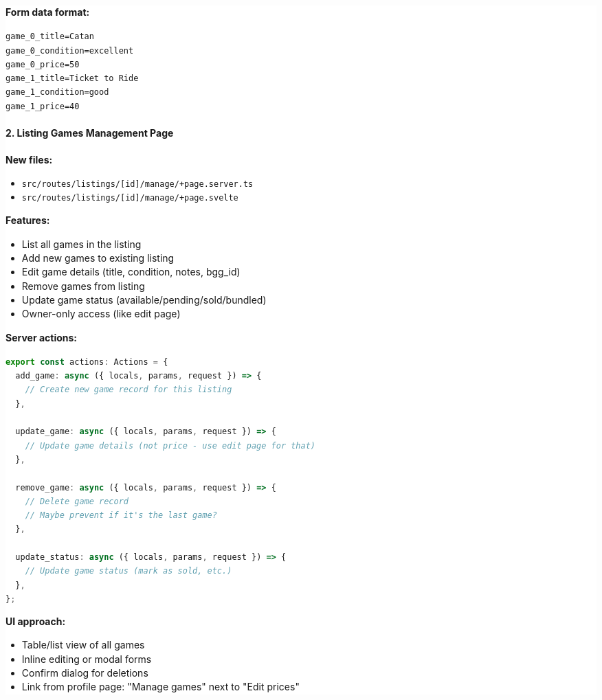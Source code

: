 **Form data format:**

```
game_0_title=Catan
game_0_condition=excellent
game_0_price=50
game_1_title=Ticket to Ride
game_1_condition=good
game_1_price=40
```

#### 2. Listing Games Management Page

**New files:**

- `src/routes/listings/[id]/manage/+page.server.ts`
- `src/routes/listings/[id]/manage/+page.svelte`

**Features:**

- List all games in the listing
- Add new games to existing listing
- Edit game details (title, condition, notes, bgg_id)
- Remove games from listing
- Update game status (available/pending/sold/bundled)
- Owner-only access (like edit page)

**Server actions:**

```typescript
export const actions: Actions = {
  add_game: async ({ locals, params, request }) => {
    // Create new game record for this listing
  },

  update_game: async ({ locals, params, request }) => {
    // Update game details (not price - use edit page for that)
  },

  remove_game: async ({ locals, params, request }) => {
    // Delete game record
    // Maybe prevent if it's the last game?
  },

  update_status: async ({ locals, params, request }) => {
    // Update game status (mark as sold, etc.)
  },
};
```

**UI approach:**

- Table/list view of all games
- Inline editing or modal forms
- Confirm dialog for deletions
- Link from profile page: "Manage games" next to "Edit prices"
